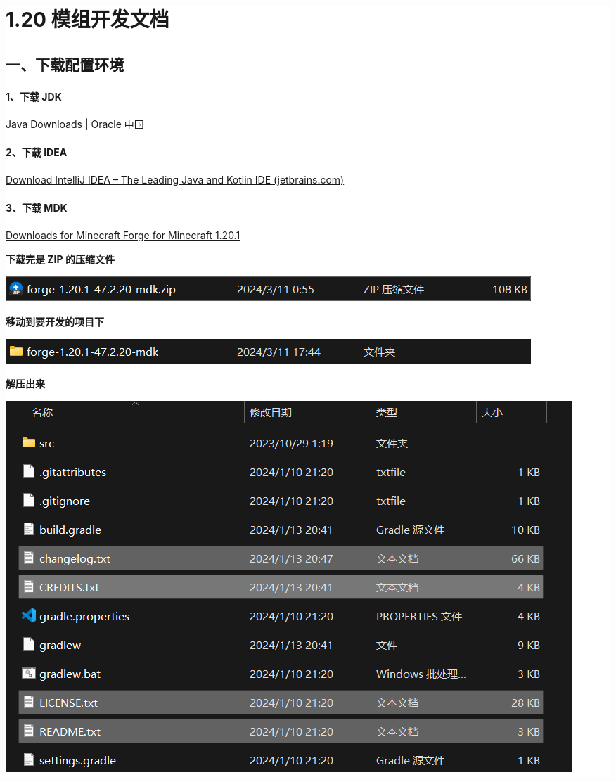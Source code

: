 # 1.20 模组开发文档

## 一、下载配置环境

#### 1、下载 JDK

[Java Downloads | Oracle 中国](https://www.oracle.com/cn/java/technologies/downloads/#jdk17-windows)

#### 2、下载 IDEA

[Download IntelliJ IDEA – The Leading Java and Kotlin IDE (jetbrains.com)](https://www.jetbrains.com/idea/download/?section=windows)

#### 3、下载 MDK

[Downloads for Minecraft Forge for Minecraft 1.20.1](https://maven.minecraftforge.net/net/minecraftforge/forge/1.20.1-47.2.20/forge-1.20.1-47.2.20-mdk.zip)

**下载完是 ZIP 的压缩文件**

![image-20240311190529033](./image/image-20240311190529033.png)

**移动到要开发的项目下**

![image-20240311190543304](./image/image-20240311190543304.png)

**解压出来**

![image-20240311131621360](./image/image-20240311131621360.png)
